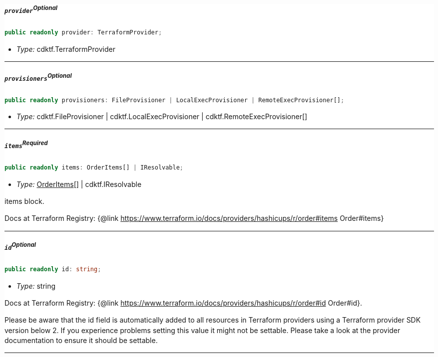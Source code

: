 ##### `provider`<sup>Optional</sup> <a name="provider" id="@cdktf/provider-hashicups.order.OrderConfig.property.provider"></a>

```typescript
public readonly provider: TerraformProvider;
```

- *Type:* cdktf.TerraformProvider

---

##### `provisioners`<sup>Optional</sup> <a name="provisioners" id="@cdktf/provider-hashicups.order.OrderConfig.property.provisioners"></a>

```typescript
public readonly provisioners: FileProvisioner | LocalExecProvisioner | RemoteExecProvisioner[];
```

- *Type:* cdktf.FileProvisioner | cdktf.LocalExecProvisioner | cdktf.RemoteExecProvisioner[]

---

##### `items`<sup>Required</sup> <a name="items" id="@cdktf/provider-hashicups.order.OrderConfig.property.items"></a>

```typescript
public readonly items: OrderItems[] | IResolvable;
```

- *Type:* <a href="#@cdktf/provider-hashicups.order.OrderItems">OrderItems</a>[] | cdktf.IResolvable

items block.

Docs at Terraform Registry: {@link https://www.terraform.io/docs/providers/hashicups/r/order#items Order#items}

---

##### `id`<sup>Optional</sup> <a name="id" id="@cdktf/provider-hashicups.order.OrderConfig.property.id"></a>

```typescript
public readonly id: string;
```

- *Type:* string

Docs at Terraform Registry: {@link https://www.terraform.io/docs/providers/hashicups/r/order#id Order#id}.

Please be aware that the id field is automatically added to all resources in Terraform providers using a Terraform provider SDK version below 2.
If you experience problems setting this value it might not be settable. Please take a look at the provider documentation to ensure it should be settable.

---
